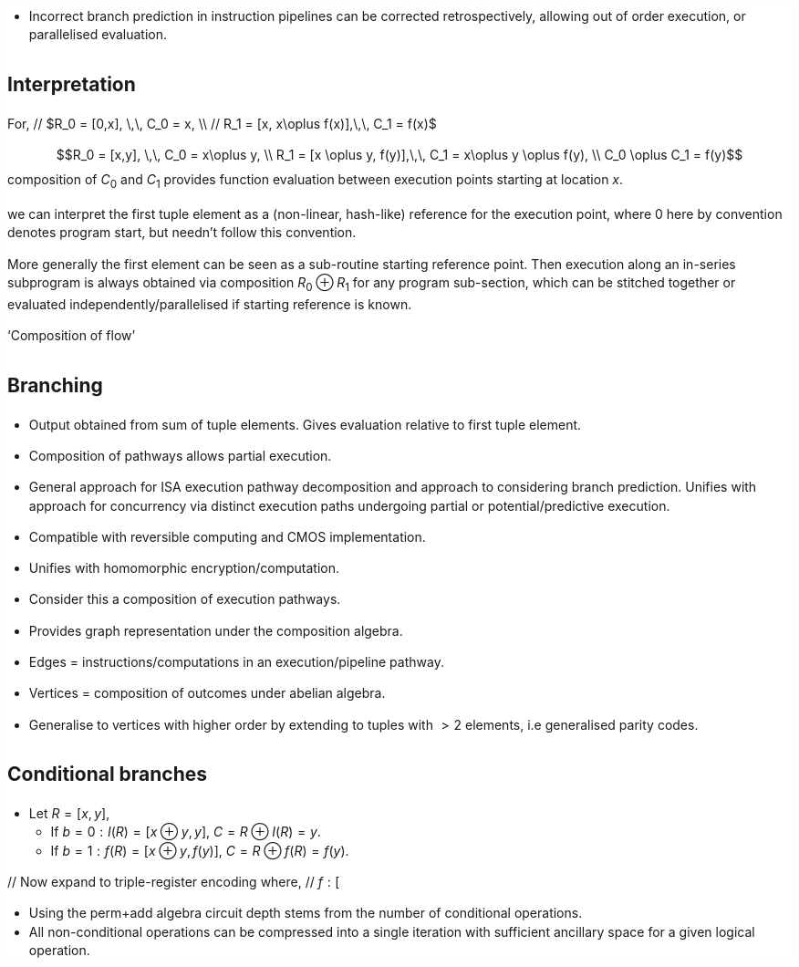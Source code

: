 * Incorrect branch prediction in instruction pipelines can be corrected retrospectively, allowing out of order execution, or parallelised evaluation.

## Interpretation

For,
// $R_0 = [0,x], \,\, C_0 = x, \\
// R_1 = [x, x\oplus f(x)],\,\, C_1 = f(x)$

$$R_0 = [x,y], \,\, C_0 = x\oplus y, \\
R_1 = [x \oplus y, f(y)],\,\, C_1 = x\oplus y \oplus f(y), \\
C_0 \oplus C_1 = f(y)$$
composition of $C_0$ and $C_1$ provides function evaluation between execution points starting at location $x$.

we can interpret the first tuple element as a (non-linear, hash-like) reference for the execution point, where $0$ here by convention denotes program start, but needn’t follow this convention.

More generally the first element can be seen as a sub-routine starting reference point. Then execution along an in-series subprogram is always obtained via composition $R_0\oplus R_1$ for any program sub-section, which can be stitched together or evaluated independently/parallelised if starting reference is known.

‘Composition of flow’

## Branching

* Output obtained from sum of tuple elements. Gives evaluation relative to first tuple element.
* Composition of pathways allows partial execution.
* General approach for ISA execution pathway decomposition and approach to considering branch prediction. Unifies with approach for concurrency via distinct execution paths undergoing partial or potential/predictive execution.
* Compatible with reversible computing and CMOS implementation.
* Unifies with homomorphic encryption/computation.

* Consider this a composition of execution pathways.
* Provides graph representation under the composition algebra.
* Edges = instructions/computations in an execution/pipeline pathway.
* Vertices = composition of outcomes under abelian algebra.
* Generalise to vertices with higher order by extending to tuples with $>2$ elements, i.e generalised parity codes.

## Conditional branches

* Let $R = [x, y]$,
	* If $b=0: I(R) = [x \oplus y, y]$, $C=R \oplus I(R) = y$.
	* If $b=1: f(R) = [x \oplus y, f(y)]$, $C=R \oplus f(R) = f(y)$.

// Now expand to triple-register encoding where,
// $f: [$

* Using the perm+add algebra circuit depth stems from the number of conditional operations.
* All non-conditional operations can be compressed into a single iteration with sufficient ancillary space for a given logical operation.
